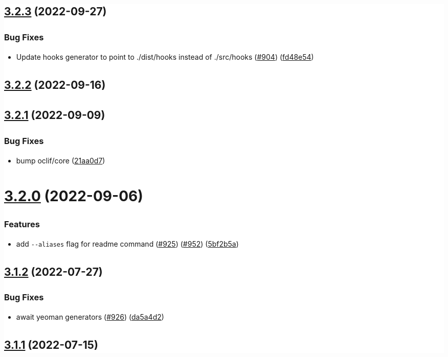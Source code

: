 
## [3.2.3](https://github.com/oclif/oclif/compare/v3.2.2...3.2.3) (2022-09-27)


### Bug Fixes

* Update hooks generator to point to ./dist/hooks instead of ./src/hooks ([#904](https://github.com/oclif/oclif/issues/904)) ([fd48e54](https://github.com/oclif/oclif/commit/fd48e548863e3eb27f22a2de9e0e274ae56a9448))



## [3.2.2](https://github.com/oclif/oclif/compare/v3.2.1...v3.2.2) (2022-09-16)



## [3.2.1](https://github.com/oclif/oclif/compare/v3.2.0...v3.2.1) (2022-09-09)


### Bug Fixes

* bump oclif/core ([21aa0d7](https://github.com/oclif/oclif/commit/21aa0d754f0afe5a2e9f25cd1c32266ef2b9ac2d))



# [3.2.0](https://github.com/oclif/oclif/compare/v3.1.2...v3.2.0) (2022-09-06)


### Features

* add `--aliases` flag for readme command ([#925](https://github.com/oclif/oclif/issues/925)) ([#952](https://github.com/oclif/oclif/issues/952)) ([5bf2b5a](https://github.com/oclif/oclif/commit/5bf2b5a51210d554a1768d69fbf93c9c6f6b2b2a))



## [3.1.2](https://github.com/oclif/oclif/compare/v3.1.1...v3.1.2) (2022-07-27)


### Bug Fixes

* await yeoman generators ([#926](https://github.com/oclif/oclif/issues/926)) ([da5a4d2](https://github.com/oclif/oclif/commit/da5a4d202be114fe7f0c00d2737a9faf8f4e19ab))



## [3.1.1](https://github.com/oclif/oclif/compare/v3.1.0...v3.1.1) (2022-07-15)
